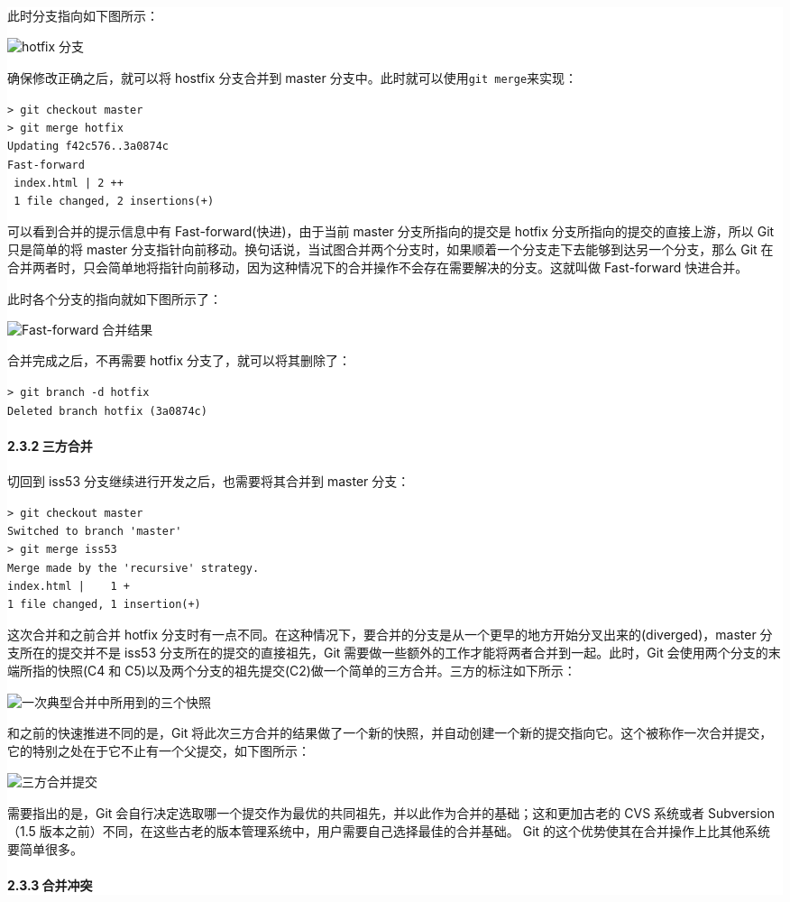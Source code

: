 此时分支指向如下图所示：

![hotfix 分支](http://cnd.qiniu.lin07ux.cn/markdown/1572186329515.png)

确保修改正确之后，就可以将 hostfix 分支合并到 master 分支中。此时就可以使用`git merge`来实现：

```shell
> git checkout master
> git merge hotfix
Updating f42c576..3a0874c
Fast-forward
 index.html | 2 ++
 1 file changed, 2 insertions(+)
```

可以看到合并的提示信息中有 Fast-forward(快进)，由于当前 master 分支所指向的提交是 hotfix 分支所指向的提交的直接上游，所以 Git 只是简单的将 master 分支指针向前移动。换句话说，当试图合并两个分支时，如果顺着一个分支走下去能够到达另一个分支，那么 Git 在合并两者时，只会简单地将指针向前移动，因为这种情况下的合并操作不会存在需要解决的分支。这就叫做 Fast-forward 快进合并。

此时各个分支的指向就如下图所示了：

![Fast-forward 合并结果](http://cnd.qiniu.lin07ux.cn/markdown/1572186785403.png)

合并完成之后，不再需要 hotfix 分支了，就可以将其删除了：

```shell
> git branch -d hotfix
Deleted branch hotfix (3a0874c)
```

#### 2.3.2 三方合并

切回到 iss53 分支继续进行开发之后，也需要将其合并到 master 分支：

```shell
> git checkout master
Switched to branch 'master'
> git merge iss53
Merge made by the 'recursive' strategy.
index.html |    1 +
1 file changed, 1 insertion(+)
```

这次合并和之前合并 hotfix 分支时有一点不同。在这种情况下，要合并的分支是从一个更早的地方开始分叉出来的(diverged)，master 分支所在的提交并不是 iss53 分支所在的提交的直接祖先，Git 需要做一些额外的工作才能将两者合并到一起。此时，Git 会使用两个分支的末端所指的快照(C4 和 C5)以及两个分支的祖先提交(C2)做一个简单的三方合并。三方的标注如下所示：

![一次典型合并中所用到的三个快照](http://cnd.qiniu.lin07ux.cn/markdown/1572183854426.png)

和之前的快速推进不同的是，Git 将此次三方合并的结果做了一个新的快照，并自动创建一个新的提交指向它。这个被称作一次合并提交，它的特别之处在于它不止有一个父提交，如下图所示：

![三方合并提交](http://cnd.qiniu.lin07ux.cn/markdown/1572187367050.png)

需要指出的是，Git 会自行决定选取哪一个提交作为最优的共同祖先，并以此作为合并的基础；这和更加古老的 CVS 系统或者 Subversion （1.5 版本之前）不同，在这些古老的版本管理系统中，用户需要自己选择最佳的合并基础。 Git 的这个优势使其在合并操作上比其他系统要简单很多。

#### 2.3.3 合并冲突

